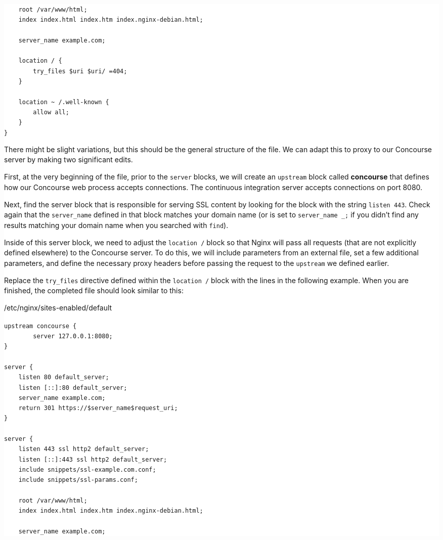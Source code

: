         root /var/www/html;
        index index.html index.htm index.nginx-debian.html;
    
        server_name example.com;
    
        location / {
            try_files $uri $uri/ =404;
        }
    
        location ~ /.well-known {
            allow all;
        }
    }

There might be slight variations, but this should be the general structure of the file. We can adapt this to proxy to our Concourse server by making two significant edits.

First, at the very beginning of the file, prior to the `server` blocks, we will create an `upstream` block called **concourse** that defines how our Concourse web process accepts connections. The continuous integration server accepts connections on port 8080.

Next, find the server block that is responsible for serving SSL content by looking for the block with the string `listen 443`. Check again that the `server_name` defined in that block matches your domain name (or is set to `server_name _;` if you didn’t find any results matching your domain name when you searched with `find`).

Inside of this server block, we need to adjust the `location /` block so that Nginx will pass all requests (that are not explicitly defined elsewhere) to the Concourse server. To do this, we will include parameters from an external file, set a few additional parameters, and define the necessary proxy headers before passing the request to the `upstream` we defined earlier.

Replace the `try_files` directive defined within the `location /` block with the lines in the following example. When you are finished, the completed file should look similar to this:

/etc/nginx/sites-enabled/default

    upstream concourse {
            server 127.0.0.1:8080;
    }
    
    server {
        listen 80 default_server;
        listen [::]:80 default_server;
        server_name example.com;
        return 301 https://$server_name$request_uri;
    }
    
    server {
        listen 443 ssl http2 default_server;
        listen [::]:443 ssl http2 default_server;
        include snippets/ssl-example.com.conf;
        include snippets/ssl-params.conf;
    
        root /var/www/html;
        index index.html index.htm index.nginx-debian.html;
    
        server_name example.com;
    